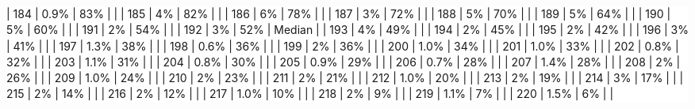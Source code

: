 | 184 | 0.9% | 83% |  |
| 185 | 4% | 82% |  |
| 186 | 6% | 78% |  |
| 187 | 3% | 72% |  |
| 188 | 5% | 70% |  |
| 189 | 5% | 64% |  |
| 190 | 5% | 60% |  |
| 191 | 2% | 54% |  |
| 192 | 3% | 52% | Median |
| 193 | 4% | 49% |  |
| 194 | 2% | 45% |  |
| 195 | 2% | 42% |  |
| 196 | 3% | 41% |  |
| 197 | 1.3% | 38% |  |
| 198 | 0.6% | 36% |  |
| 199 | 2% | 36% |  |
| 200 | 1.0% | 34% |  |
| 201 | 1.0% | 33% |  |
| 202 | 0.8% | 32% |  |
| 203 | 1.1% | 31% |  |
| 204 | 0.8% | 30% |  |
| 205 | 0.9% | 29% |  |
| 206 | 0.7% | 28% |  |
| 207 | 1.4% | 28% |  |
| 208 | 2% | 26% |  |
| 209 | 1.0% | 24% |  |
| 210 | 2% | 23% |  |
| 211 | 2% | 21% |  |
| 212 | 1.0% | 20% |  |
| 213 | 2% | 19% |  |
| 214 | 3% | 17% |  |
| 215 | 2% | 14% |  |
| 216 | 2% | 12% |  |
| 217 | 1.0% | 10% |  |
| 218 | 2% | 9% |  |
| 219 | 1.1% | 7% |  |
| 220 | 1.5% | 6% |  |